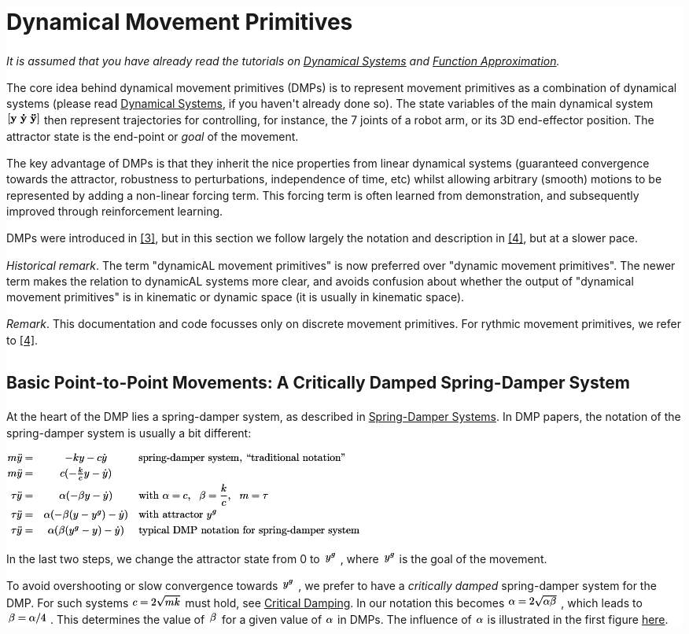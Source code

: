 Dynamical Movement Primitives
===============

*It is assumed that you have already read the tutorials on <a href="dynamicalsystems.md">Dynamical Systems</a> and <a href="functionapproximators.md">Function Approximation</a>.*


The core idea behind dynamical movement primitives (DMPs) is to represent movement primitives as a combination of dynamical systems (please read <a class="el" href="page_dyn_sys.html">Dynamical Systems</a>, if you haven't already done so). The state variables of the main dynamical system ![alt text](formulae/form_0.png "$ [\mathbf{y~\dot{y}~\ddot{y}} ]$")  then represent trajectories for controlling, for instance, the 7 joints of a robot arm, or its 3D end-effector position. The attractor state is the end-point or *goal* of the movement.

The key advantage of DMPs is that they inherit the nice properties from linear dynamical systems (guaranteed convergence towards the attractor, robustness to perturbations, independence of time, etc) whilst allowing arbitrary (smooth) motions to be represented by adding a non-linear forcing term. This forcing term is often learned from demonstration, and subsequently improved through reinforcement learning.

DMPs were introduced in <a class="el" href="citelist.html#CITEREF_ijspeert02movement">[3]</a>, but in this section we follow largely the notation and description in <a class="el" href="citelist.html#CITEREF_ijspeert13dynamical">[4]</a>, but at a slower pace.

*Historical remark*. The term "dynamicAL movement primitives" is now preferred over "dynamic movement primitives". The newer term makes the relation to dynamicAL systems more clear, and avoids confusion about whether the output of "dynamical movement primitives" is in kinematic or dynamic space (it is usually in kinematic space).

*Remark*. This documentation and code focusses only on discrete movement primitives. For rythmic movement primitives, we refer to <a class="el" href="citelist.html#CITEREF_ijspeert13dynamical">[4]</a>.


<a name="sec_core"></a>

Basic Point-to-Point Movements: A Critically Damped Spring-Damper System
---------------

At the heart of the DMP lies a spring-damper system, as described in <a href="page_dyn_sys.html#dyn_sys_spring_damper">Spring-Damper Systems</a>. In DMP papers, the notation of the spring-damper system is usually a bit different: 


![alt text](formulae/form_1.png "\begin{eqnarray*} m\ddot{y} =&amp; -ky -c\dot{y} &amp; \mbox{spring-damper system, ``traditional notation''} \\ m\ddot{y} =&amp; c(-\frac{k}{c}y - \dot{y})\\ \tau\ddot{y} =&amp; \alpha(-\beta y - \dot{y}) &amp; \mbox{with } \alpha=c,~~\beta = \frac{k}{c},~~m=\tau\\ \tau\ddot{y} =&amp; \alpha(-\beta (y-y^g) - \dot{y})&amp; \mbox{with attractor } y^g\\ \tau\ddot{y} =&amp; \alpha(\beta (y^g-y) - \dot{y})&amp; \mbox{typical DMP notation for spring-damper system}\\ \end{eqnarray*}") 


In the last two steps, we change the attractor state from 0 to ![alt text](formulae/form_2.png "$y^g$") , where ![alt text](formulae/form_2.png "$y^g$")  is the goal of the movement.

To avoid overshooting or slow convergence towards ![alt text](formulae/form_2.png "$y^g$") , we prefer to have a <em>critically</em> <em>damped</em> spring-damper system for the DMP. For such systems ![alt text](formulae/form_3.png "$c = 2\sqrt{mk}$")  must hold, see <a class="el" href="page_dyn_sys.html#dyn_sys_critical_damping">Critical Damping</a>. In our notation this becomes ![alt text](formulae/form_4.png "$\alpha = 2\sqrt{\alpha\beta}$") , which leads to ![alt text](formulae/form_5.png "$\beta = \alpha/4$") . This determines the value of ![alt text](formulae/form_6.png "$\beta$")  for a given value of ![alt text](formulae/form_7.png "$\alpha$")  in DMPs. The influence of ![alt text](formulae/form_7.png "$\alpha$")  is illustrated in the first figure <a class="el" href="page_dyn_sys.html">here</a>.
